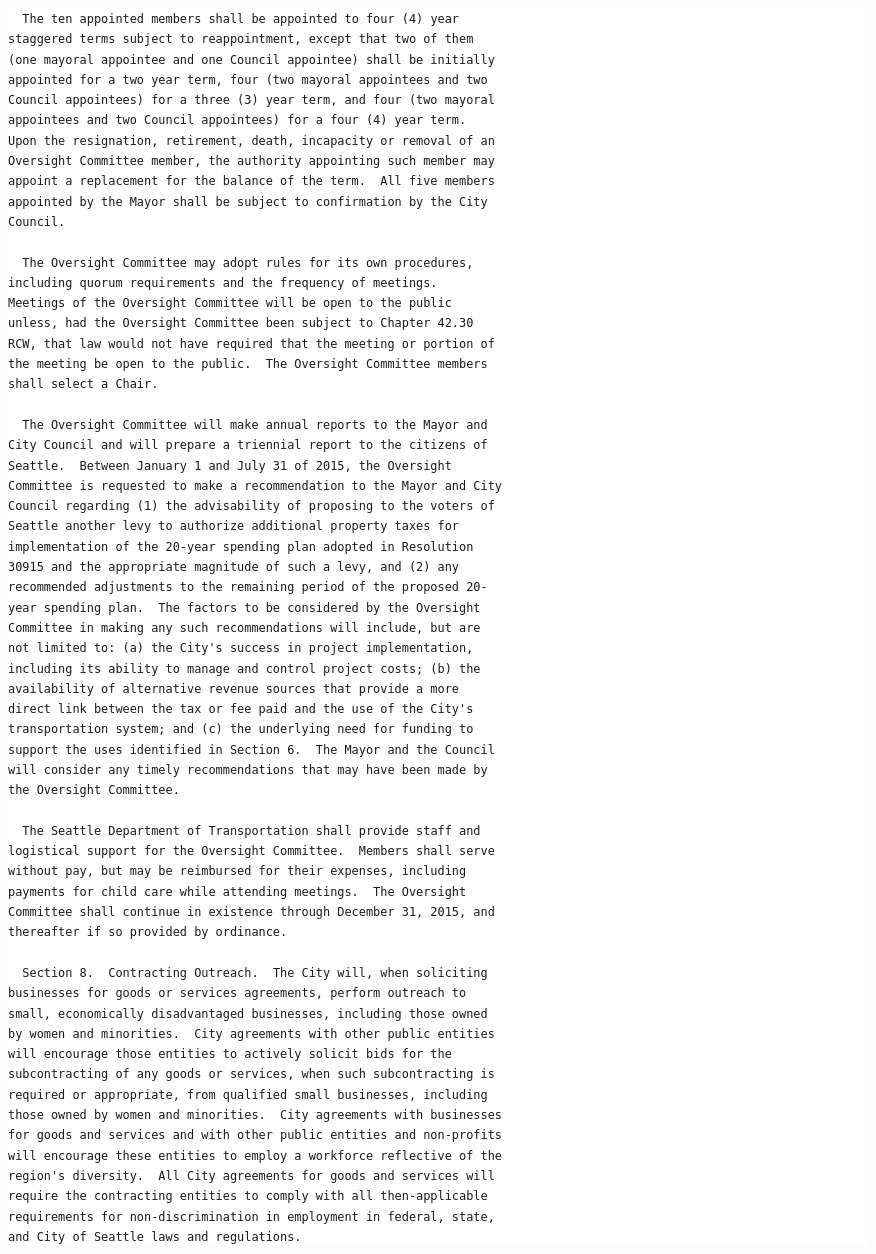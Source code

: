      The ten appointed members shall be appointed to four (4) year  
    staggered terms subject to reappointment, except that two of them  
    (one mayoral appointee and one Council appointee) shall be initially  
    appointed for a two year term, four (two mayoral appointees and two  
    Council appointees) for a three (3) year term, and four (two mayoral  
    appointees and two Council appointees) for a four (4) year term.  
    Upon the resignation, retirement, death, incapacity or removal of an  
    Oversight Committee member, the authority appointing such member may  
    appoint a replacement for the balance of the term.  All five members  
    appointed by the Mayor shall be subject to confirmation by the City  
    Council.  
  
      The Oversight Committee may adopt rules for its own procedures,  
    including quorum requirements and the frequency of meetings.  
    Meetings of the Oversight Committee will be open to the public  
    unless, had the Oversight Committee been subject to Chapter 42.30  
    RCW, that law would not have required that the meeting or portion of  
    the meeting be open to the public.  The Oversight Committee members  
    shall select a Chair.  
  
      The Oversight Committee will make annual reports to the Mayor and  
    City Council and will prepare a triennial report to the citizens of  
    Seattle.  Between January 1 and July 31 of 2015, the Oversight  
    Committee is requested to make a recommendation to the Mayor and City  
    Council regarding (1) the advisability of proposing to the voters of  
    Seattle another levy to authorize additional property taxes for  
    implementation of the 20-year spending plan adopted in Resolution  
    30915 and the appropriate magnitude of such a levy, and (2) any  
    recommended adjustments to the remaining period of the proposed 20-  
    year spending plan.  The factors to be considered by the Oversight  
    Committee in making any such recommendations will include, but are  
    not limited to: (a) the City's success in project implementation,  
    including its ability to manage and control project costs; (b) the  
    availability of alternative revenue sources that provide a more  
    direct link between the tax or fee paid and the use of the City's  
    transportation system; and (c) the underlying need for funding to  
    support the uses identified in Section 6.  The Mayor and the Council  
    will consider any timely recommendations that may have been made by  
    the Oversight Committee.  
  
      The Seattle Department of Transportation shall provide staff and  
    logistical support for the Oversight Committee.  Members shall serve  
    without pay, but may be reimbursed for their expenses, including  
    payments for child care while attending meetings.  The Oversight  
    Committee shall continue in existence through December 31, 2015, and  
    thereafter if so provided by ordinance.  
  
      Section 8.  Contracting Outreach.  The City will, when soliciting  
    businesses for goods or services agreements, perform outreach to  
    small, economically disadvantaged businesses, including those owned  
    by women and minorities.  City agreements with other public entities  
    will encourage those entities to actively solicit bids for the  
    subcontracting of any goods or services, when such subcontracting is  
    required or appropriate, from qualified small businesses, including  
    those owned by women and minorities.  City agreements with businesses  
    for goods and services and with other public entities and non-profits  
    will encourage these entities to employ a workforce reflective of the  
    region's diversity.  All City agreements for goods and services will  
    require the contracting entities to comply with all then-applicable  
    requirements for non-discrimination in employment in federal, state,  
    and City of Seattle laws and regulations.  
  